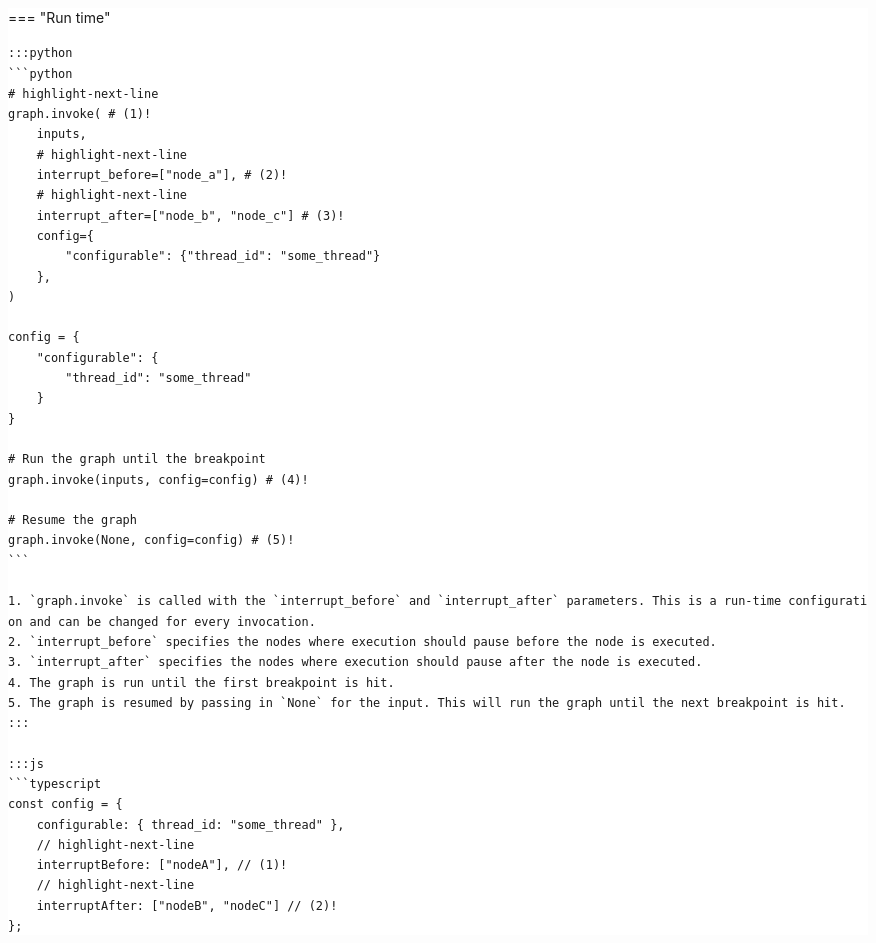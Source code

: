 === "Run time"

    :::python
    ```python
    # highlight-next-line
    graph.invoke( # (1)!
        inputs,
        # highlight-next-line
        interrupt_before=["node_a"], # (2)!
        # highlight-next-line
        interrupt_after=["node_b", "node_c"] # (3)!
        config={
            "configurable": {"thread_id": "some_thread"}
        },
    )

    config = {
        "configurable": {
            "thread_id": "some_thread"
        }
    }

    # Run the graph until the breakpoint
    graph.invoke(inputs, config=config) # (4)!

    # Resume the graph
    graph.invoke(None, config=config) # (5)!
    ```

    1. `graph.invoke` is called with the `interrupt_before` and `interrupt_after` parameters. This is a run-time configuration and can be changed for every invocation.
    2. `interrupt_before` specifies the nodes where execution should pause before the node is executed.
    3. `interrupt_after` specifies the nodes where execution should pause after the node is executed.
    4. The graph is run until the first breakpoint is hit.
    5. The graph is resumed by passing in `None` for the input. This will run the graph until the next breakpoint is hit.
    :::

    :::js
    ```typescript
    const config = {
        configurable: { thread_id: "some_thread" },
        // highlight-next-line
        interruptBefore: ["nodeA"], // (1)!
        // highlight-next-line
        interruptAfter: ["nodeB", "nodeC"] // (2)!
    };
